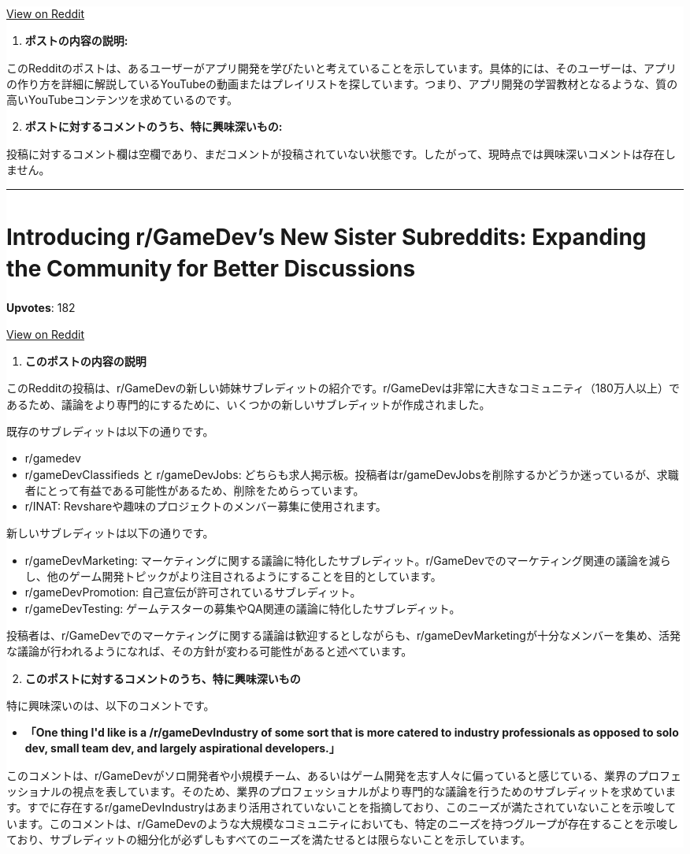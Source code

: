 

[View on Reddit](https://www.reddit.com/r/learnprogramming/comments/1jbjuwu/learning_to_build_an_app/)

1. **ポストの内容の説明:**

このRedditのポストは、あるユーザーがアプリ開発を学びたいと考えていることを示しています。具体的には、そのユーザーは、アプリの作り方を詳細に解説しているYouTubeの動画またはプレイリストを探しています。つまり、アプリ開発の学習教材となるような、質の高いYouTubeコンテンツを求めているのです。

2. **ポストに対するコメントのうち、特に興味深いもの:**

投稿に対するコメント欄は空欄であり、まだコメントが投稿されていない状態です。したがって、現時点では興味深いコメントは存在しません。


---

# Introducing r/GameDev’s New Sister Subreddits: Expanding the Community for Better Discussions

**Upvotes**: 182



[View on Reddit](https://www.reddit.com/r/gamedev/comments/1i05ral/introducing_rgamedevs_new_sister_subreddits/)

1.  **このポストの内容の説明**

このRedditの投稿は、r/GameDevの新しい姉妹サブレディットの紹介です。r/GameDevは非常に大きなコミュニティ（180万人以上）であるため、議論をより専門的にするために、いくつかの新しいサブレディットが作成されました。

既存のサブレディットは以下の通りです。

*   r/gamedev
*   r/gameDevClassifieds と r/gameDevJobs: どちらも求人掲示板。投稿者はr/gameDevJobsを削除するかどうか迷っているが、求職者にとって有益である可能性があるため、削除をためらっています。
*   r/INAT: Revshareや趣味のプロジェクトのメンバー募集に使用されます。

新しいサブレディットは以下の通りです。

*   r/gameDevMarketing: マーケティングに関する議論に特化したサブレディット。r/GameDevでのマーケティング関連の議論を減らし、他のゲーム開発トピックがより注目されるようにすることを目的としています。
*   r/gameDevPromotion: 自己宣伝が許可されているサブレディット。
*   r/gameDevTesting: ゲームテスターの募集やQA関連の議論に特化したサブレディット。

投稿者は、r/GameDevでのマーケティングに関する議論は歓迎するとしながらも、r/gameDevMarketingが十分なメンバーを集め、活発な議論が行われるようになれば、その方針が変わる可能性があると述べています。

2.  **このポストに対するコメントのうち、特に興味深いもの**

特に興味深いのは、以下のコメントです。

*   **「One thing I'd like is a /r/gameDevIndustry of some sort that is more catered to industry professionals as opposed to solo dev, small team dev, and largely aspirational developers.」**

このコメントは、r/GameDevがソロ開発者や小規模チーム、あるいはゲーム開発を志す人々に偏っていると感じている、業界のプロフェッショナルの視点を表しています。そのため、業界のプロフェッショナルがより専門的な議論を行うためのサブレディットを求めています。すでに存在するr/gameDevIndustryはあまり活用されていないことを指摘しており、このニーズが満たされていないことを示唆しています。このコメントは、r/GameDevのような大規模なコミュニティにおいても、特定のニーズを持つグループが存在することを示唆しており、サブレディットの細分化が必ずしもすべてのニーズを満たせるとは限らないことを示しています。
